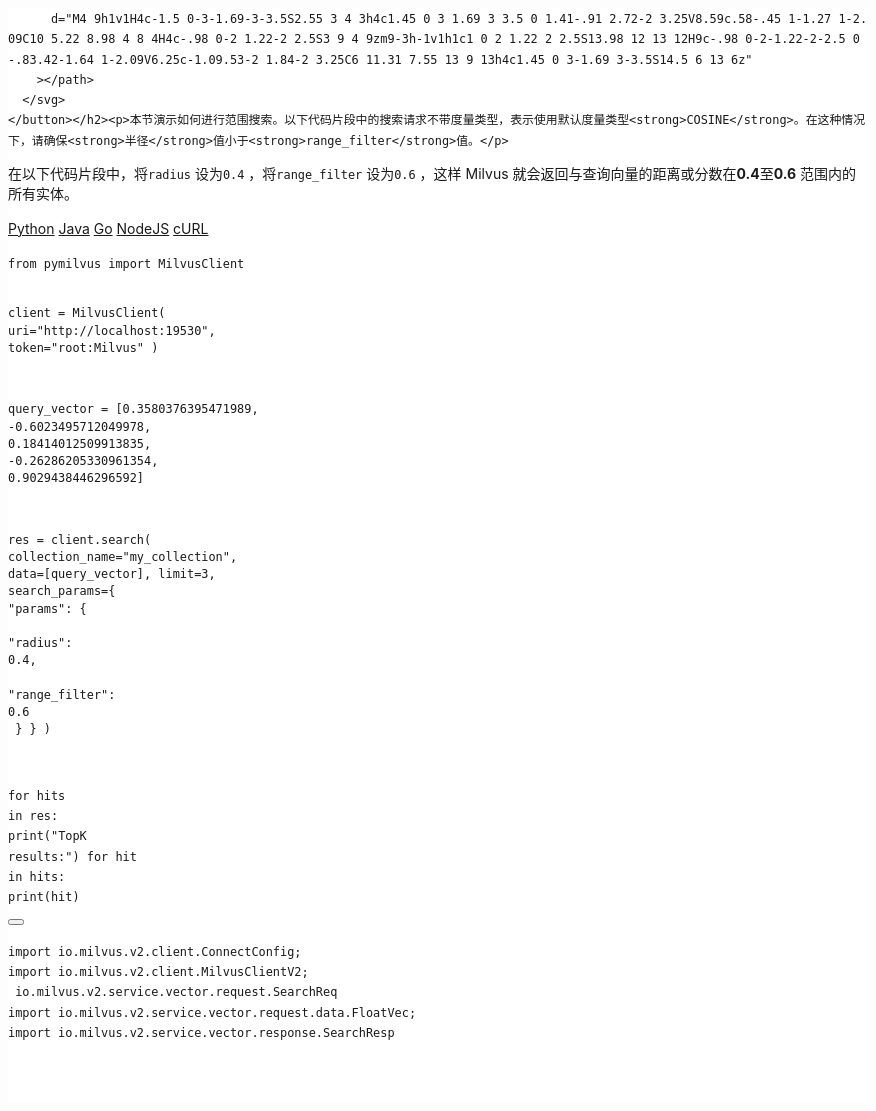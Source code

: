           d="M4 9h1v1H4c-1.5 0-3-1.69-3-3.5S2.55 3 4 3h4c1.45 0 3 1.69 3 3.5 0 1.41-.91 2.72-2 3.25V8.59c.58-.45 1-1.27 1-2.09C10 5.22 8.98 4 8 4H4c-.98 0-2 1.22-2 2.5S3 9 4 9zm9-3h-1v1h1c1 0 2 1.22 2 2.5S13.98 12 13 12H9c-.98 0-2-1.22-2-2.5 0-.83.42-1.64 1-2.09V6.25c-1.09.53-2 1.84-2 3.25C6 11.31 7.55 13 9 13h4c1.45 0 3-1.69 3-3.5S14.5 6 13 6z"
        ></path>
      </svg>
    </button></h2><p>本节演示如何进行范围搜索。以下代码片段中的搜索请求不带度量类型，表示使用默认度量类型<strong>COSINE</strong>。在这种情况下，请确保<strong>半径</strong>值小于<strong>range_filter</strong>值。</p>
<p>在以下代码片段中，将<code translate="no">radius</code> 设为<code translate="no">0.4</code> ，将<code translate="no">range_filter</code> 设为<code translate="no">0.6</code> ，这样 Milvus 就会返回与查询向量的距离或分数在<strong>0.4</strong>至<strong>0.6</strong> 范围内的所有实体。</p>
<div class="multipleCode">
   <a href="#python">Python</a> <a href="#java">Java</a> <a href="#go">Go</a> <a href="#javascript">NodeJS</a> <a href="#bash">cURL</a></div>
<pre><code translate="no" class="language-python"><span class="hljs-keyword">from</span> pymilvus <span class="hljs-keyword">import</span> MilvusClient

client = MilvusClient(
    uri=<span class="hljs-string">&quot;http://localhost:19530&quot;</span>,
    token=<span class="hljs-string">&quot;root:Milvus&quot;</span>
)

query_vector = [<span class="hljs-number">0.3580376395471989</span>, -<span class="hljs-number">0.6023495712049978</span>, <span class="hljs-number">0.18414012509913835</span>, -<span class="hljs-number">0.26286205330961354</span>, <span class="hljs-number">0.9029438446296592</span>]

res = client.search(
    collection_name=<span class="hljs-string">&quot;my_collection&quot;</span>,
    data=[query_vector],
    limit=<span class="hljs-number">3</span>,
    search_params={
<span class="highlighted-comment-line">        <span class="hljs-string">&quot;params&quot;</span>: {</span>
<span class="highlighted-comment-line">            <span class="hljs-string">&quot;radius&quot;</span>: <span class="hljs-number">0.4</span>,</span>
<span class="highlighted-comment-line">            <span class="hljs-string">&quot;range_filter&quot;</span>: <span class="hljs-number">0.6</span></span>
<span class="highlighted-comment-line">        }</span>
    }
)

<span class="hljs-keyword">for</span> hits <span class="hljs-keyword">in</span> res:
    <span class="hljs-built_in">print</span>(<span class="hljs-string">&quot;TopK results:&quot;</span>)
    <span class="hljs-keyword">for</span> hit <span class="hljs-keyword">in</span> hits:
        <span class="hljs-built_in">print</span>(hit)
<button class="copy-code-btn"></button></code></pre>
<pre><code translate="no" class="language-java"><span class="hljs-keyword">import</span> io.milvus.v2.client.ConnectConfig;
<span class="hljs-keyword">import</span> io.milvus.v2.client.MilvusClientV2;
 io.milvus.v2.service.vector.request.SearchReq
<span class="hljs-keyword">import</span> io.milvus.v2.service.vector.request.data.FloatVec;
<span class="hljs-keyword">import</span> io.milvus.v2.service.vector.response.SearchResp

